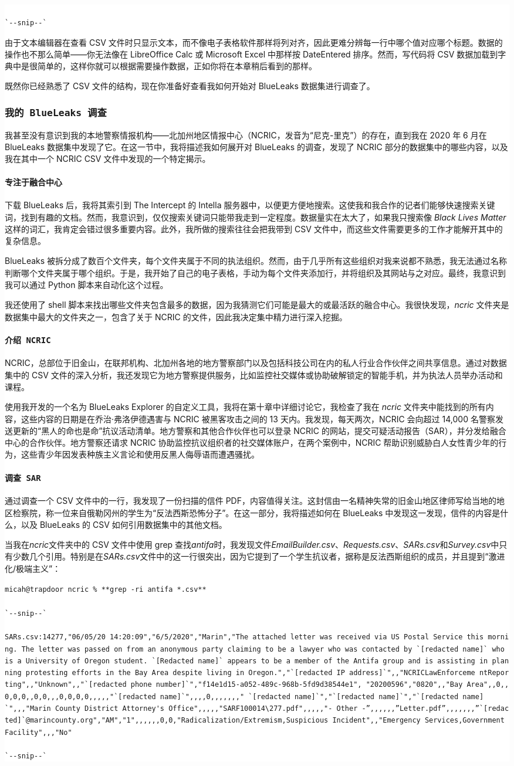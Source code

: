 ```

`--snip--`
```

由于文本编辑器在查看 CSV 文件时只显示文本，而不像电子表格软件那样将列对齐，因此更难分辨每一行中哪个值对应哪个标题。数据的操作也不那么简单——你无法像在 LibreOffice Calc 或 Microsoft Excel 中那样按 DateEntered 排序。然而，写代码将 CSV 数据加载到字典中是很简单的，这样你就可以根据需要操作数据，正如你将在本章稍后看到的那样。

既然你已经熟悉了 CSV 文件的结构，现在你准备好查看我如何开始对 BlueLeaks 数据集进行调查了。

### <samp class="SANS_Futura_Std_Bold_B_11">我的 BlueLeaks 调查</samp>

我甚至没有意识到我的本地警察情报机构——北加州地区情报中心（NCRIC，发音为“尼克-里克”）的存在，直到我在 2020 年 6 月在 BlueLeaks 数据集中发现了它。在这一节中，我将描述我如何展开对 BlueLeaks 的调查，发现了 NCRIC 部分的数据集中的哪些内容，以及我在其中一个 NCRIC CSV 文件中发现的一个特定揭示。

#### <samp class="SANS_Futura_Std_Bold_Condensed_Oblique_BI_11">专注于融合中心</samp>

下载 BlueLeaks 后，我将其索引到 The Intercept 的 Intella 服务器中，以便更方便地搜索。这使我和我合作的记者们能够快速搜索关键词，找到有趣的文档。然而，我意识到，仅仅搜索关键词只能带我走到一定程度。数据量实在太大了，如果我只搜索像 *Black Lives Matter* 这样的词汇，我肯定会错过很多重要内容。此外，我所做的搜索往往会把我带到 CSV 文件中，而这些文件需要更多的工作才能解开其中的复杂信息。

BlueLeaks 被拆分成了数百个文件夹，每个文件夹属于不同的执法组织。然而，由于几乎所有这些组织对我来说都不熟悉，我无法通过名称判断哪个文件夹属于哪个组织。于是，我开始了自己的电子表格，手动为每个文件夹添加行，并将组织及其网站与之对应。最终，我意识到我可以通过 Python 脚本来自动化这个过程。

我还使用了 shell 脚本来找出哪些文件夹包含最多的数据，因为我猜测它们可能是最大的或最活跃的融合中心。我很快发现，*ncric* 文件夹是数据集中最大的文件夹之一，包含了关于 NCRIC 的文件，因此我决定集中精力进行深入挖掘。

#### <samp class="SANS_Futura_Std_Bold_Condensed_Oblique_BI_11">介绍 NCRIC</samp>

NCRIC，总部位于旧金山，在联邦机构、北加州各地的地方警察部门以及包括科技公司在内的私人行业合作伙伴之间共享信息。通过对数据集中的 CSV 文件的深入分析，我还发现它为地方警察提供服务，比如监控社交媒体或协助破解锁定的智能手机，并为执法人员举办活动和课程。

使用我开发的一个名为 BlueLeaks Explorer 的自定义工具，我将在第十章中详细讨论它，我检查了我在 *ncric* 文件夹中能找到的所有内容，这些内容的日期是在乔治·弗洛伊德遇害与 NCRIC 被黑客攻击之间的 13 天内。我发现，每天两次，NCRIC 会向超过 14,000 名警察发送更新的“黑人的命也是命”抗议活动清单。地方警察和其他合作伙伴也可以登录 NCRIC 的网站，提交可疑活动报告（SAR），并分发给融合中心的合作伙伴。地方警察还请求 NCRIC 协助监控抗议组织者的社交媒体账户，在两个案例中，NCRIC 帮助识别威胁白人女性青少年的行为，这些青少年因发表种族主义言论和使用反黑人侮辱语而遭遇骚扰。

#### <samp class="SANS_Futura_Std_Bold_Condensed_Oblique_BI_11">调查 SAR</samp>

通过调查一个 CSV 文件中的一行，我发现了一份扫描的信件 PDF，内容值得关注。这封信由一名精神失常的旧金山地区律师写给当地的地区检察院，称一位来自俄勒冈州的学生为“反法西斯恐怖分子”。在这一部分，我将描述如何在 BlueLeaks 中发现这一发现，信件的内容是什么，以及 BlueLeaks 的 CSV 如何引用数据集中的其他文档。

当我在*ncric*文件夹中的 CSV 文件中使用 grep 查找*antifa*时，我发现文件*EmailBuilder.csv*、*Requests.csv*、*SARs.csv*和*Survey.csv*中只有少数几个引用。特别是在*SARs.csv*文件中的这一行很突出，因为它提到了一个学生抗议者，据称是反法西斯组织的成员，并且提到“激进化/极端主义”：

```
micah@trapdoor ncric % **grep -ri antifa *.csv**

`--snip--`

SARs.csv:14277,"06/05/20 14:20:09","6/5/2020","Marin","The attached letter was received via US Postal Service this morning. The letter was passed on from an anonymous party claiming to be a lawyer who was contacted by `[redacted name]` who is a University of Oregon student. `[Redacted name]` appears to be a member of the Antifa group and is assisting in planning protesting efforts in the Bay Area despite living in Oregon.","`[redacted IP address]`",,"NCRICLawEnforceme ntReporting",,"Unknown",,"`[redacted phone number]`","f14e1d15-a052-489c-968b-5fd9d38544e1", "20200596","0820",,"Bay Area",,0,,0,0,0,,0,0,,,0,0,0,0,,,,,"`[redacted name]`",,,,0,,,,,,," `[redacted name]`","`[redacted name]`","`[redacted name]`",,,"Marin County District Attorney's Office",,,,,"SARF100014\277.pdf",,,,,"- Other -”,,,,,,”Letter.pdf”,,,,,,,”`[redacted]`@marincounty.org","AM","1",,,,,,0,0,"Radicalization/Extremism,Suspicious Incident",,"Emergency Services,Government Facility",,,"No"

`--snip--`
```
